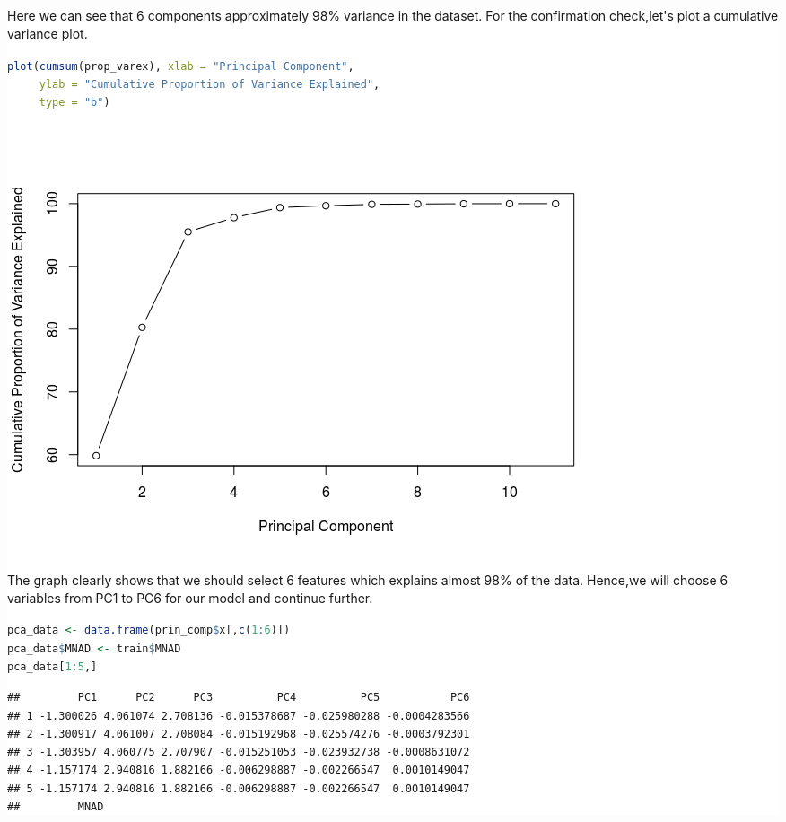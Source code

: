 Here we can see that 6 components approximately 98% variance in the dataset. For the confirmation check,let's plot a cumulative variance plot.

``` r
plot(cumsum(prop_varex), xlab = "Principal Component",
     ylab = "Cumulative Proportion of Variance Explained",
     type = "b")
```

![](report_files/figure-markdown_github/unnamed-chunk-10-1.png)

The graph clearly shows that we should select 6 features which explains almost 98% of the data. Hence,we will choose 6 variables from PC1 to PC6 for our model and continue further.

``` r
pca_data <- data.frame(prin_comp$x[,c(1:6)])
pca_data$MNAD <- train$MNAD
pca_data[1:5,]
```

    ##         PC1      PC2      PC3          PC4          PC5           PC6
    ## 1 -1.300026 4.061074 2.708136 -0.015378687 -0.025980288 -0.0004283566
    ## 2 -1.300917 4.061007 2.708084 -0.015192968 -0.025574276 -0.0003792301
    ## 3 -1.303957 4.060775 2.707907 -0.015251053 -0.023932738 -0.0008631072
    ## 4 -1.157174 2.940816 1.882166 -0.006298887 -0.002266547  0.0010149047
    ## 5 -1.157174 2.940816 1.882166 -0.006298887 -0.002266547  0.0010149047
    ##         MNAD